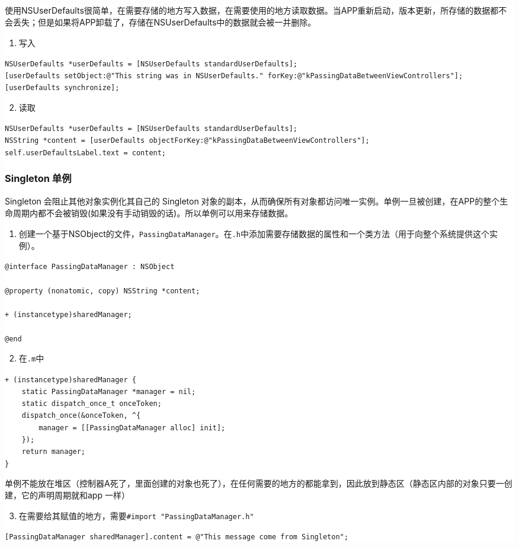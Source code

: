 使用NSUserDefaults很简单，在需要存储的地方写入数据，在需要使用的地方读取数据。当APP重新启动，版本更新，所存储的数据都不会丢失；但是如果将APP卸载了，存储在NSUserDefaults中的数据就会被一并删除。

1) 写入

```
NSUserDefaults *userDefaults = [NSUserDefaults standardUserDefaults];
[userDefaults setObject:@"This string was in NSUserDefaults." forKey:@"kPassingDataBetweenViewControllers"];
[userDefaults synchronize];

```

2) 读取

```
NSUserDefaults *userDefaults = [NSUserDefaults standardUserDefaults];
NSString *content = [userDefaults objectForKey:@"kPassingDataBetweenViewControllers"];
self.userDefaultsLabel.text = content;
```
### Singleton 单例

Singleton 会阻止其他对象实例化其自己的 Singleton 对象的副本，从而确保所有对象都访问唯一实例。单例一旦被创建，在APP的整个生命周期内都不会被销毁(如果没有手动销毁的话)。所以单例可以用来存储数据。

1) 创建一个基于NSObject的文件，`PassingDataManager`。在`.h`中添加需要存储数据的属性和一个类方法（用于向整个系统提供这个实例）。

```
@interface PassingDataManager : NSObject

@property (nonatomic, copy) NSString *content;

+ (instancetype)sharedManager;

@end
```

2) 在`.m`中

```
+ (instancetype)sharedManager {
    static PassingDataManager *manager = nil;
    static dispatch_once_t onceToken;
    dispatch_once(&onceToken, ^{
        manager = [[PassingDataManager alloc] init];
    });
    return manager;
}

```
单例不能放在堆区（控制器A死了，里面创建的对象也死了），在任何需要的地方的都能拿到，因此放到静态区（静态区内部的对象只要一创建，它的声明周期就和app 一样）

3) 在需要给其赋值的地方，需要`#import "PassingDataManager.h"`


```
[PassingDataManager sharedManager].content = @"This message come from Singleton";
``` 
